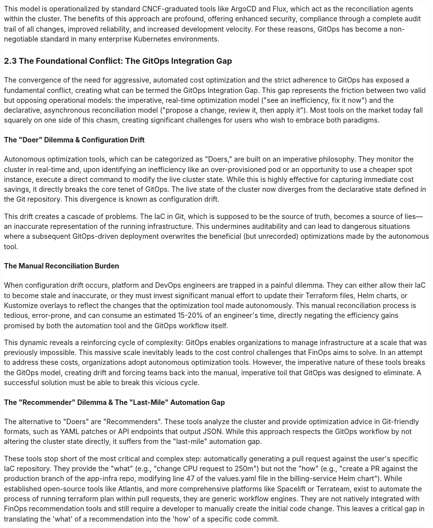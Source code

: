 This model is operationalized by standard CNCF-graduated tools like ArgoCD and Flux, which act as the reconciliation agents within the cluster. The benefits of this approach are profound, offering enhanced security, compliance through a complete audit trail of all changes, improved reliability, and increased development velocity. For these reasons, GitOps has become a non-negotiable standard in many enterprise Kubernetes environments.

### 2.3 The Foundational Conflict: The GitOps Integration Gap
The convergence of the need for aggressive, automated cost optimization and the strict adherence to GitOps has exposed a fundamental conflict, creating what can be termed the GitOps Integration Gap. This gap represents the friction between two valid but opposing operational models: the imperative, real-time optimization model ("see an inefficiency, fix it now") and the declarative, asynchronous reconciliation model ("propose a change, review it, then apply it"). Most tools on the market today fall squarely on one side of this chasm, creating significant challenges for users who wish to embrace both paradigms.

#### The "Doer" Dilemma & Configuration Drift
Autonomous optimization tools, which can be categorized as "Doers," are built on an imperative philosophy. They monitor the cluster in real-time and, upon identifying an inefficiency like an over-provisioned pod or an opportunity to use a cheaper spot instance, execute a direct command to modify the live cluster state. While this is highly effective for capturing immediate cost savings, it directly breaks the core tenet of GitOps. The live state of the cluster now diverges from the declarative state defined in the Git repository. This divergence is known as configuration drift.

This drift creates a cascade of problems. The IaC in Git, which is supposed to be the source of truth, becomes a source of lies—an inaccurate representation of the running infrastructure. This undermines auditability and can lead to dangerous situations where a subsequent GitOps-driven deployment overwrites the beneficial (but unrecorded) optimizations made by the autonomous tool.

#### The Manual Reconciliation Burden
When configuration drift occurs, platform and DevOps engineers are trapped in a painful dilemma. They can either allow their IaC to become stale and inaccurate, or they must invest significant manual effort to update their Terraform files, Helm charts, or Kustomize overlays to reflect the changes that the optimization tool made autonomously. This manual reconciliation process is tedious, error-prone, and can consume an estimated 15-20% of an engineer's time, directly negating the efficiency gains promised by both the automation tool and the GitOps workflow itself.

This dynamic reveals a reinforcing cycle of complexity: GitOps enables organizations to manage infrastructure at a scale that was previously impossible. This massive scale inevitably leads to the cost control challenges that FinOps aims to solve. In an attempt to address these costs, organizations adopt autonomous optimization tools. However, the imperative nature of these tools breaks the GitOps model, creating drift and forcing teams back into the manual, imperative toil that GitOps was designed to eliminate. A successful solution must be able to break this vicious cycle.

#### The "Recommender" Dilemma & The "Last-Mile" Automation Gap
The alternative to "Doers" are "Recommenders". These tools analyze the cluster and provide optimization advice in Git-friendly formats, such as YAML patches or API endpoints that output JSON. While this approach respects the GitOps workflow by not altering the cluster state directly, it suffers from the "last-mile" automation gap.

These tools stop short of the most critical and complex step: automatically generating a pull request against the user's specific IaC repository. They provide the "what" (e.g., "change CPU request to 250m") but not the "how" (e.g., "create a PR against the production branch of the app-infra repo, modifying line 47 of the values.yaml file in the billing-service Helm chart"). While established open-source tools like Atlantis, and more comprehensive platforms like Spacelift or Terrateam, exist to automate the process of running terraform plan within pull requests, they are generic workflow engines. They are not natively integrated with FinOps recommendation tools and still require a developer to manually create the initial code change. This leaves a critical gap in translating the 'what' of a recommendation into the 'how' of a specific code commit.
